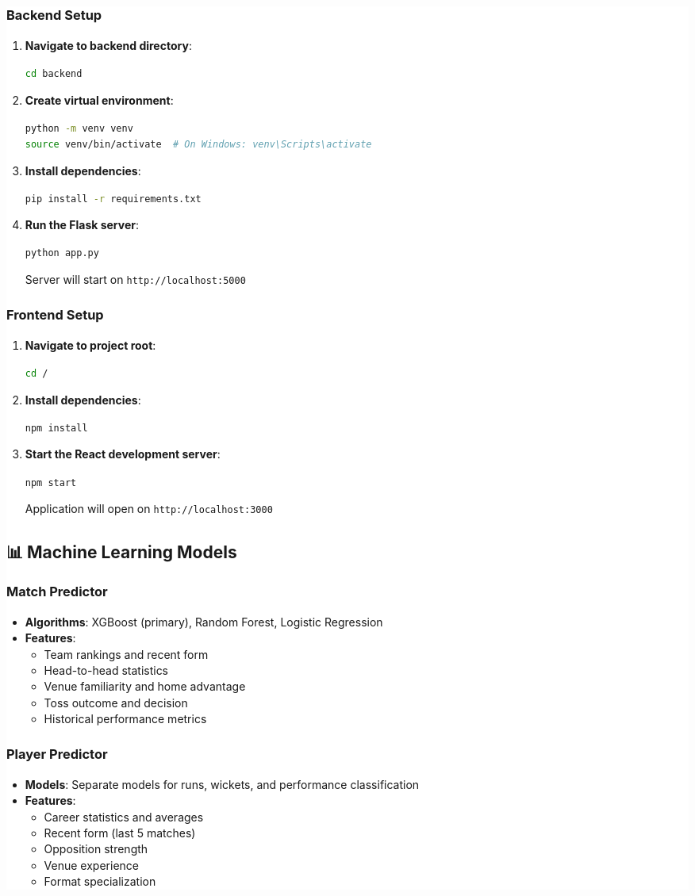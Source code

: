 ### Backend Setup

1. **Navigate to backend directory**:
   ```bash
   cd backend
   ```

2. **Create virtual environment**:
   ```bash
   python -m venv venv
   source venv/bin/activate  # On Windows: venv\Scripts\activate
   ```

3. **Install dependencies**:
   ```bash
   pip install -r requirements.txt
   ```

4. **Run the Flask server**:
   ```bash
   python app.py
   ```
   Server will start on `http://localhost:5000`

### Frontend Setup

1. **Navigate to project root**:
   ```bash
   cd /
   ```

2. **Install dependencies**:
   ```bash
   npm install
   ```

3. **Start the React development server**:
   ```bash
   npm start
   ```
   Application will open on `http://localhost:3000`

## 📊 Machine Learning Models

### Match Predictor
- **Algorithms**: XGBoost (primary), Random Forest, Logistic Regression
- **Features**: 
  - Team rankings and recent form
  - Head-to-head statistics
  - Venue familiarity and home advantage
  - Toss outcome and decision
  - Historical performance metrics

### Player Predictor
- **Models**: Separate models for runs, wickets, and performance classification
- **Features**:
  - Career statistics and averages
  - Recent form (last 5 matches)
  - Opposition strength
  - Venue experience
  - Format specialization
